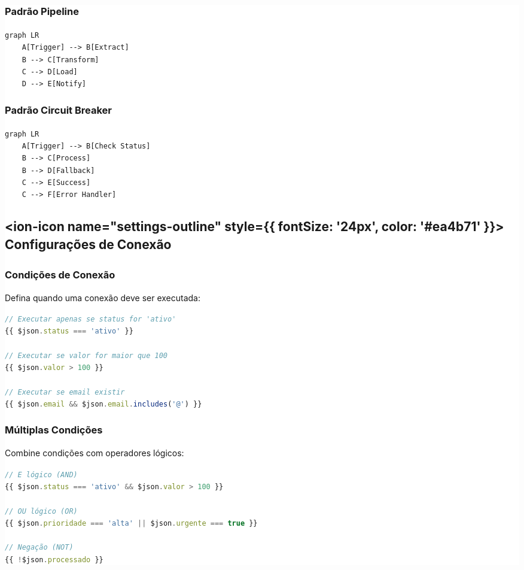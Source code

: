 ### Padrão Pipeline

```mermaid
graph LR
    A[Trigger] --> B[Extract]
    B --> C[Transform]
    C --> D[Load]
    D --> E[Notify]
```

### Padrão Circuit Breaker

```mermaid
graph LR
    A[Trigger] --> B[Check Status]
    B --> C[Process]
    B --> D[Fallback]
    C --> E[Success]
    C --> F[Error Handler]
```

## <ion-icon name="settings-outline" style={{ fontSize: '24px', color: '#ea4b71' }}></ion-icon> Configurações de Conexão

### Condições de Conexão

Defina quando uma conexão deve ser executada:

```javascript
// Executar apenas se status for 'ativo'
{{ $json.status === 'ativo' }}

// Executar se valor for maior que 100
{{ $json.valor > 100 }}

// Executar se email existir
{{ $json.email && $json.email.includes('@') }}
```

### Múltiplas Condições

Combine condições com operadores lógicos:

```javascript
// E lógico (AND)
{{ $json.status === 'ativo' && $json.valor > 100 }}

// OU lógico (OR)
{{ $json.prioridade === 'alta' || $json.urgente === true }}

// Negação (NOT)
{{ !$json.processado }}
```
